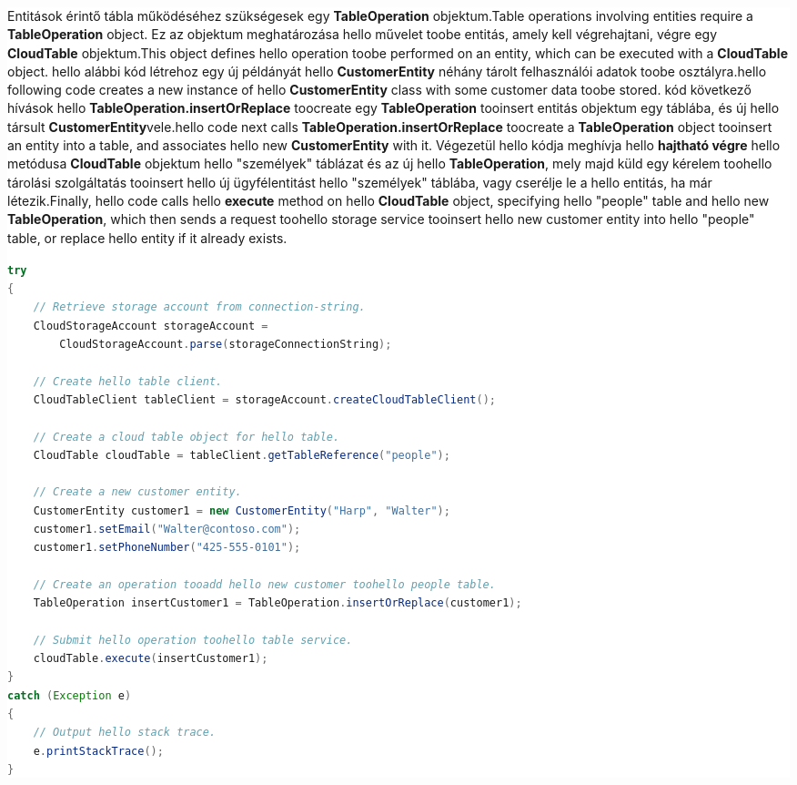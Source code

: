 <span data-ttu-id="3fe06-139">Entitások érintő tábla működéséhez szükségesek egy **TableOperation** objektum.</span><span class="sxs-lookup"><span data-stu-id="3fe06-139">Table operations involving entities require a **TableOperation** object.</span></span> <span data-ttu-id="3fe06-140">Ez az objektum meghatározása hello művelet toobe entitás, amely kell végrehajtani, végre egy **CloudTable** objektum.</span><span class="sxs-lookup"><span data-stu-id="3fe06-140">This object defines hello operation toobe performed on an entity, which can be executed with a **CloudTable** object.</span></span> <span data-ttu-id="3fe06-141">hello alábbi kód létrehoz egy új példányát hello **CustomerEntity** néhány tárolt felhasználói adatok toobe osztályra.</span><span class="sxs-lookup"><span data-stu-id="3fe06-141">hello following code creates a new instance of hello **CustomerEntity** class with some customer data toobe stored.</span></span> <span data-ttu-id="3fe06-142">kód következő hívások hello **TableOperation.insertOrReplace** toocreate egy **TableOperation** tooinsert entitás objektum egy táblába, és új hello társult **CustomerEntity**vele.</span><span class="sxs-lookup"><span data-stu-id="3fe06-142">hello code next calls **TableOperation.insertOrReplace** toocreate a **TableOperation** object tooinsert an entity into a table, and associates hello new **CustomerEntity** with it.</span></span> <span data-ttu-id="3fe06-143">Végezetül hello kódja meghívja hello **hajtható végre** hello metódusa **CloudTable** objektum hello "személyek" táblázat és az új hello **TableOperation**, mely majd küld egy kérelem toohello tárolási szolgáltatás tooinsert hello új ügyfélentitást hello "személyek" táblába, vagy cserélje le a hello entitás, ha már létezik.</span><span class="sxs-lookup"><span data-stu-id="3fe06-143">Finally, hello code calls hello **execute** method on hello **CloudTable** object, specifying hello "people" table and hello new **TableOperation**, which then sends a request toohello storage service tooinsert hello new customer entity into hello "people" table, or replace hello entity if it already exists.</span></span>

```java
try
{
    // Retrieve storage account from connection-string.
    CloudStorageAccount storageAccount =
        CloudStorageAccount.parse(storageConnectionString);

    // Create hello table client.
    CloudTableClient tableClient = storageAccount.createCloudTableClient();

    // Create a cloud table object for hello table.
    CloudTable cloudTable = tableClient.getTableReference("people");

    // Create a new customer entity.
    CustomerEntity customer1 = new CustomerEntity("Harp", "Walter");
    customer1.setEmail("Walter@contoso.com");
    customer1.setPhoneNumber("425-555-0101");

    // Create an operation tooadd hello new customer toohello people table.
    TableOperation insertCustomer1 = TableOperation.insertOrReplace(customer1);

    // Submit hello operation toohello table service.
    cloudTable.execute(insertCustomer1);
}
catch (Exception e)
{
    // Output hello stack trace.
    e.printStackTrace();
}
```
